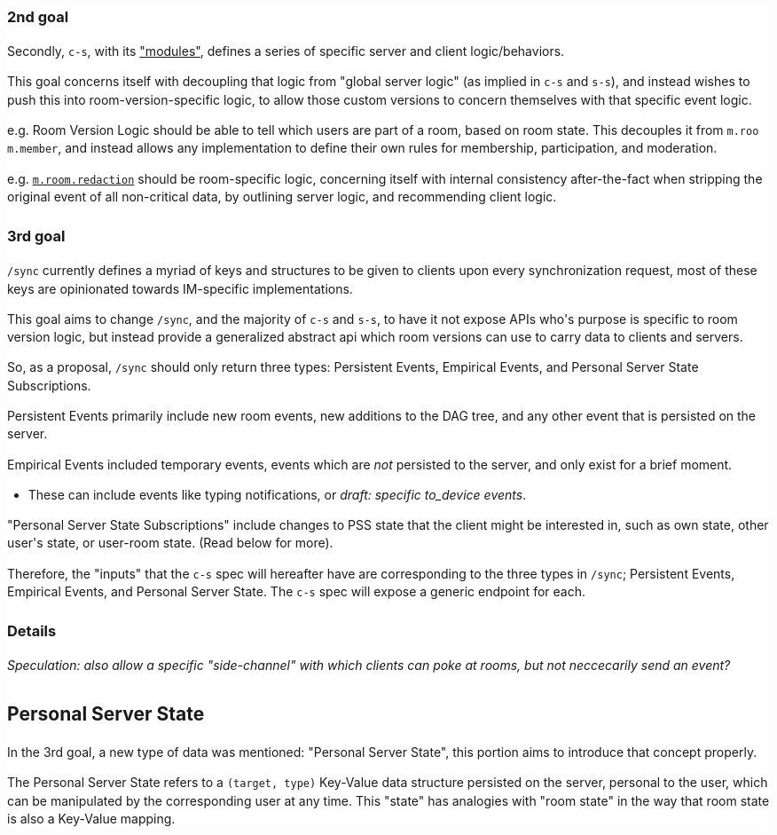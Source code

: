 ### 2nd goal

Secondly, `c-s`, with its ["modules"](https://matrix.org/docs/spec/client_server/r0.6.1#modules), defines a series of specific server and client logic/behaviors.

This goal concerns itself with decoupling that logic from "global server logic" (as implied in `c-s` and `s-s`), and instead wishes to push this into room-version-specific logic, to allow those custom versions to concern themselves with that specific event logic.

e.g. Room Version Logic should be able to tell which users are part of a room, based on room state. This decouples it from `m.room.member`, and instead allows any implementation to define their own rules for membership, participation, and moderation.

e.g. [`m.room.redaction`](https://matrix.org/docs/spec/client_server/r0.6.1#m-room-message-msgtypes) should be room-specific logic, concerning itself with internal consistency after-the-fact when stripping the original event of all non-critical data, by outlining server logic, and recommending client logic.

### 3rd goal

`/sync` currently defines a myriad of keys and structures to be given to clients upon every synchronization request, most of these keys are opinionated towards IM-specific implementations.

This goal aims to change `/sync`, and the majority of `c-s` and `s-s`, to have it not expose APIs who's purpose is specific to room version logic, but instead provide a generalized abstract api which room versions can use to carry data to clients and servers.

So, as a proposal, `/sync` should only return three types: Persistent Events, Empirical Events, and Personal Server State Subscriptions.

Persistent Events primarily include new room events, new additions to the DAG tree, and any other event that is persisted on the server.

Empirical Events included temporary events, events which are *not* persisted to the server, and only exist for a brief moment.
- These can include events like typing notifications, or *draft: specific to_device events*.

"Personal Server State Subscriptions" include changes to PSS state that the client might be interested in, such as own state, other user's state, or user-room state. (Read below for more).

Therefore, the "inputs" that the `c-s` spec will hereafter have are corresponding to the three types in `/sync`; Persistent Events, Empirical Events, and Personal Server State. The `c-s` spec will expose a generic endpoint for each.

### Details

*Speculation: also allow a specific "side-channel" with which clients can poke at rooms, but not neccecarily send an event?*

## Personal Server State

In the 3rd goal, a new type of data was mentioned: "Personal Server State", this portion aims to introduce that concept properly.

The Personal Server State refers to a `(target, type)` Key-Value data structure persisted on the server, personal to the user, which can be manipulated by the corresponding user at any time. This "state" has analogies with "room state" in the way that room state is also a Key-Value mapping.
